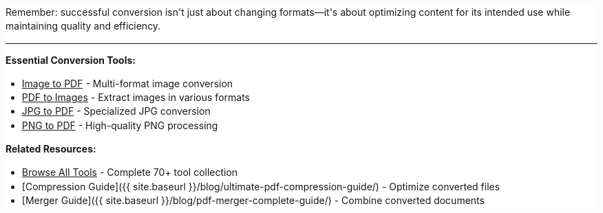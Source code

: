 Remember: successful conversion isn't just about changing formats—it's about optimizing content for its intended use while maintaining quality and efficiency.

---

**Essential Conversion Tools:**
- [Image to PDF](https://fixmypdf.in/image-pdf.html) - Multi-format image conversion
- [PDF to Images](https://fixmypdf.in/pdf-image.html) - Extract images in various formats
- [JPG to PDF](https://fixmypdf.in/jpg-pdf.html) - Specialized JPG conversion
- [PNG to PDF](https://fixmypdf.in/png-pdf.html) - High-quality PNG processing

**Related Resources:**
- [Browse All Tools](https://fixmypdf.in) - Complete 70+ tool collection
- [Compression Guide]({{ site.baseurl }}/blog/ultimate-pdf-compression-guide/) - Optimize converted files
- [Merger Guide]({{ site.baseurl }}/blog/pdf-merger-complete-guide/) - Combine converted documents